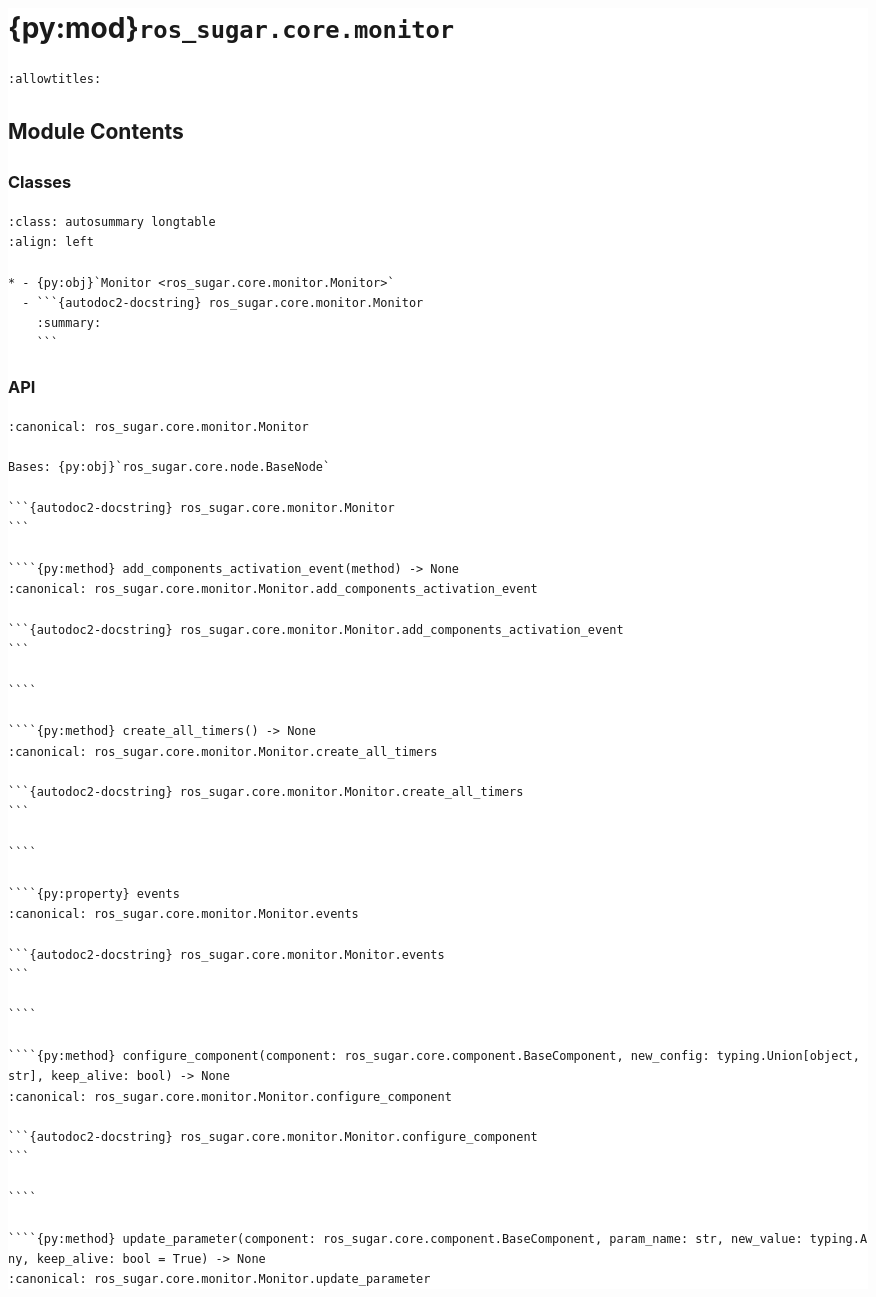 # {py:mod}`ros_sugar.core.monitor`

```{py:module} ros_sugar.core.monitor
```

```{autodoc2-docstring} ros_sugar.core.monitor
:allowtitles:
```

## Module Contents

### Classes

````{list-table}
:class: autosummary longtable
:align: left

* - {py:obj}`Monitor <ros_sugar.core.monitor.Monitor>`
  - ```{autodoc2-docstring} ros_sugar.core.monitor.Monitor
    :summary:
    ```
````

### API

`````{py:class} Monitor(components_names: typing.List[str], enable_health_status_monitoring: bool = True, events_actions: typing.Optional[typing.Dict[ros_sugar.core.event.Event, typing.List[ros_sugar.core.action.Action]]] = None, events_to_emit: typing.Optional[typing.List[ros_sugar.core.event.Event]] = None, config: typing.Optional[ros_sugar.config.BaseConfig] = None, services_components: typing.Optional[typing.List[ros_sugar.core.component.BaseComponent]] = None, action_servers_components: typing.Optional[typing.List[ros_sugar.core.component.BaseComponent]] = None, activate_on_start: typing.Optional[typing.List[ros_sugar.core.component.BaseComponent]] = None, activation_timeout: typing.Optional[float] = None, activation_attempt_time: float = 1.0, start_on_init: bool = False, component_name: str = 'monitor', callback_group: typing.Optional[typing.Union[rclpy.callback_groups.MutuallyExclusiveCallbackGroup, rclpy.callback_groups.ReentrantCallbackGroup]] = None, *args, **kwargs)
:canonical: ros_sugar.core.monitor.Monitor

Bases: {py:obj}`ros_sugar.core.node.BaseNode`

```{autodoc2-docstring} ros_sugar.core.monitor.Monitor
```

````{py:method} add_components_activation_event(method) -> None
:canonical: ros_sugar.core.monitor.Monitor.add_components_activation_event

```{autodoc2-docstring} ros_sugar.core.monitor.Monitor.add_components_activation_event
```

````

````{py:method} create_all_timers() -> None
:canonical: ros_sugar.core.monitor.Monitor.create_all_timers

```{autodoc2-docstring} ros_sugar.core.monitor.Monitor.create_all_timers
```

````

````{py:property} events
:canonical: ros_sugar.core.monitor.Monitor.events

```{autodoc2-docstring} ros_sugar.core.monitor.Monitor.events
```

````

````{py:method} configure_component(component: ros_sugar.core.component.BaseComponent, new_config: typing.Union[object, str], keep_alive: bool) -> None
:canonical: ros_sugar.core.monitor.Monitor.configure_component

```{autodoc2-docstring} ros_sugar.core.monitor.Monitor.configure_component
```

````

````{py:method} update_parameter(component: ros_sugar.core.component.BaseComponent, param_name: str, new_value: typing.Any, keep_alive: bool = True) -> None
:canonical: ros_sugar.core.monitor.Monitor.update_parameter

`````